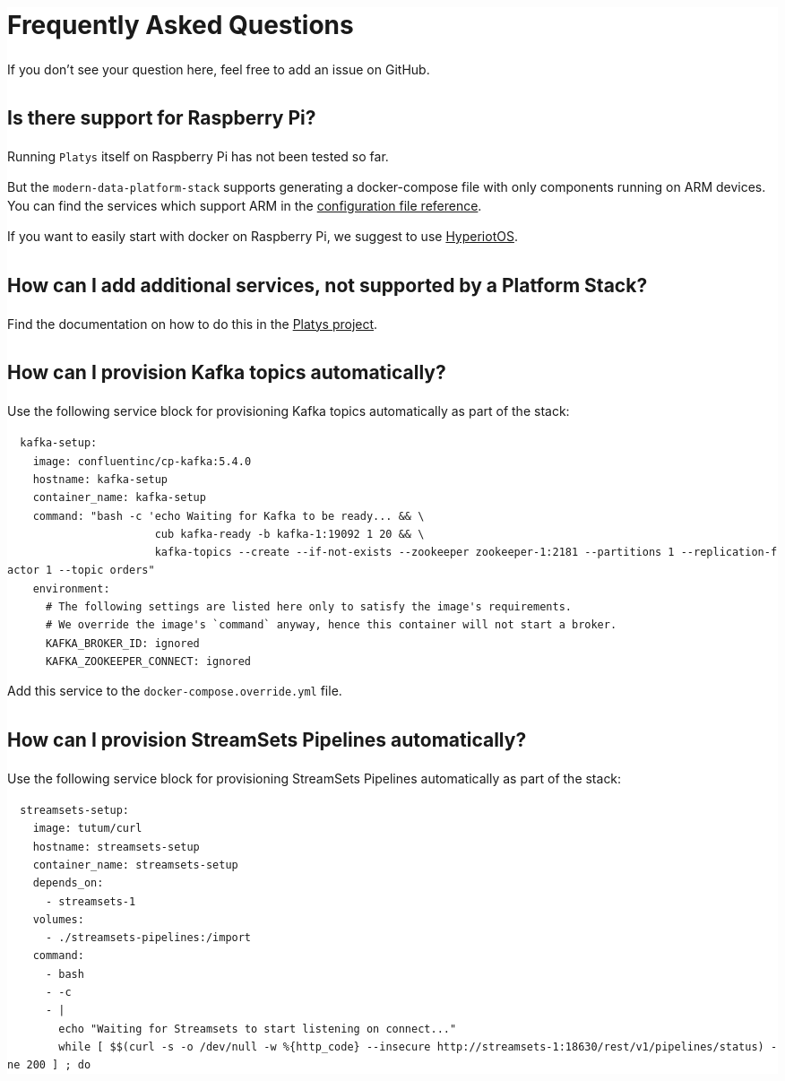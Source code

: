 # Frequently Asked Questions

If you don’t see your question here, feel free to add an issue on GitHub. 

## Is there support for Raspberry Pi?

Running `Platys` itself on Raspberry Pi has not been tested so far. 

But the `modern-data-platform-stack` supports generating a docker-compose file with only components running on ARM devices. You can find the services which support ARM in the [configuration file reference](../platform-stacks/modern-data-platform/documentation/configuration).

If you want to easily start with docker on Raspberry Pi, we suggest to use [HyperiotOS](https://blog.hypriot.com/).  

## How can I add additional services, not supported by a Platform Stack?

Find the documentation on how to do this in the [Platys project](https://github.com/TrivadisPF/platys/tree/master/documentation/docker-compose-override).

## How can I provision Kafka topics automatically?

Use the following service block for provisioning Kafka topics automatically as part of the stack: 

``` 
  kafka-setup:
    image: confluentinc/cp-kafka:5.4.0
    hostname: kafka-setup
    container_name: kafka-setup
    command: "bash -c 'echo Waiting for Kafka to be ready... && \
                       cub kafka-ready -b kafka-1:19092 1 20 && \
                       kafka-topics --create --if-not-exists --zookeeper zookeeper-1:2181 --partitions 1 --replication-factor 1 --topic orders"
    environment:
      # The following settings are listed here only to satisfy the image's requirements.
      # We override the image's `command` anyway, hence this container will not start a broker.
      KAFKA_BROKER_ID: ignored
      KAFKA_ZOOKEEPER_CONNECT: ignored
``` 

Add this service to the `docker-compose.override.yml` file. 
 
## How can I provision StreamSets Pipelines automatically?

Use the following service block for provisioning StreamSets Pipelines automatically as part of the stack: 

``` 
  streamsets-setup:
    image: tutum/curl
    hostname: streamsets-setup
    container_name: streamsets-setup
    depends_on:
      - streamsets-1
    volumes:
      - ./streamsets-pipelines:/import
    command:
      - bash 
      - -c 
      - |
        echo "Waiting for Streamsets to start listening on connect..."
        while [ $$(curl -s -o /dev/null -w %{http_code} --insecure http://streamsets-1:18630/rest/v1/pipelines/status) -ne 200 ] ; do 
```